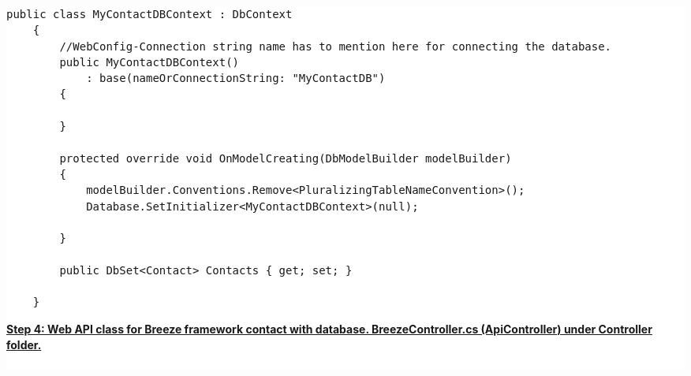 
<div class="preview">
<pre class="js">public&nbsp;class&nbsp;MyContactDBContext&nbsp;:&nbsp;DbContext&nbsp;
&nbsp;&nbsp;&nbsp;&nbsp;<span class="js__brace">{</span>&nbsp;
&nbsp;&nbsp;&nbsp;&nbsp;&nbsp;&nbsp;&nbsp;&nbsp;<span class="js__sl_comment">//WebConfig-Connection&nbsp;string&nbsp;name&nbsp;has&nbsp;to&nbsp;mention&nbsp;here&nbsp;for&nbsp;connecting&nbsp;the&nbsp;database.</span>&nbsp;
&nbsp;&nbsp;&nbsp;&nbsp;&nbsp;&nbsp;&nbsp;&nbsp;public&nbsp;MyContactDBContext()&nbsp;
&nbsp;&nbsp;&nbsp;&nbsp;&nbsp;&nbsp;&nbsp;&nbsp;&nbsp;&nbsp;&nbsp;&nbsp;:&nbsp;base(nameOrConnectionString:&nbsp;<span class="js__string">&quot;MyContactDB&quot;</span>)&nbsp;
&nbsp;&nbsp;&nbsp;&nbsp;&nbsp;&nbsp;&nbsp;&nbsp;<span class="js__brace">{</span>&nbsp;
&nbsp;&nbsp;
&nbsp;&nbsp;&nbsp;&nbsp;&nbsp;&nbsp;&nbsp;&nbsp;<span class="js__brace">}</span>&nbsp;
&nbsp;&nbsp;
&nbsp;&nbsp;&nbsp;&nbsp;&nbsp;&nbsp;&nbsp;&nbsp;protected&nbsp;override&nbsp;<span class="js__operator">void</span>&nbsp;OnModelCreating(DbModelBuilder&nbsp;modelBuilder)&nbsp;
&nbsp;&nbsp;&nbsp;&nbsp;&nbsp;&nbsp;&nbsp;&nbsp;<span class="js__brace">{</span>&nbsp;
&nbsp;&nbsp;&nbsp;&nbsp;&nbsp;&nbsp;&nbsp;&nbsp;&nbsp;&nbsp;&nbsp;&nbsp;modelBuilder.Conventions.Remove&lt;PluralizingTableNameConvention&gt;();&nbsp;
&nbsp;&nbsp;&nbsp;&nbsp;&nbsp;&nbsp;&nbsp;&nbsp;&nbsp;&nbsp;&nbsp;&nbsp;Database.SetInitializer&lt;MyContactDBContext&gt;(null);&nbsp;
&nbsp;&nbsp;
&nbsp;&nbsp;&nbsp;&nbsp;&nbsp;&nbsp;&nbsp;&nbsp;<span class="js__brace">}</span>&nbsp;
&nbsp;&nbsp;
&nbsp;&nbsp;&nbsp;&nbsp;&nbsp;&nbsp;&nbsp;&nbsp;public&nbsp;DbSet&lt;Contact&gt;&nbsp;Contacts&nbsp;<span class="js__brace">{</span>&nbsp;get;&nbsp;set;&nbsp;<span class="js__brace">}</span>&nbsp;
&nbsp;&nbsp;
&nbsp;&nbsp;&nbsp;&nbsp;<span class="js__brace">}</span></pre>
</div>
</div>
</div>
<div class="endscriptcode"><span style="text-decoration:underline"><strong>Step 4: Web API class for Breeze framework contact with database. BreezeController.cs (ApiController) under Controller folder.</strong></span></div>
<div class="endscriptcode"><strong><br>
</strong></div>
<div class="endscriptcode"></div>
